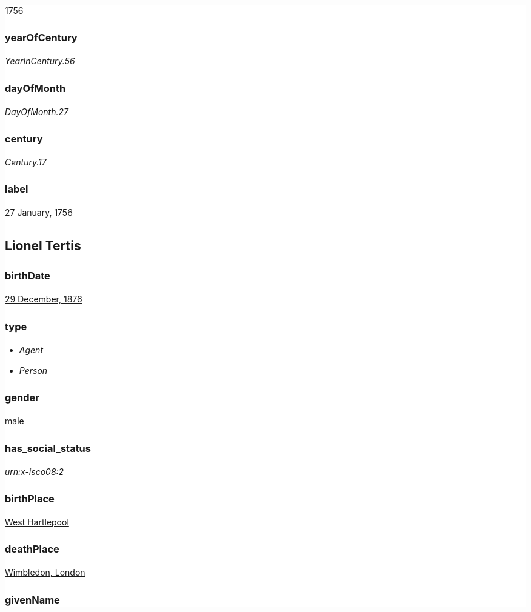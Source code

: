 
1756

### yearOfCentury


*YearInCentury.56*

### dayOfMonth


*DayOfMonth.27*

### century


*Century.17*

### label


27 January, 1756

## Lionel Tertis

### birthDate


[29 December, 1876](#29-December-1876)

### type

 - *Agent*

 - *Person*

### gender


male

### has_social_status


*urn:x-isco08:2*

### birthPlace


[West Hartlepool](#West-Hartlepool)

### deathPlace


[Wimbledon, London](#Wimbledon-London)

### givenName
